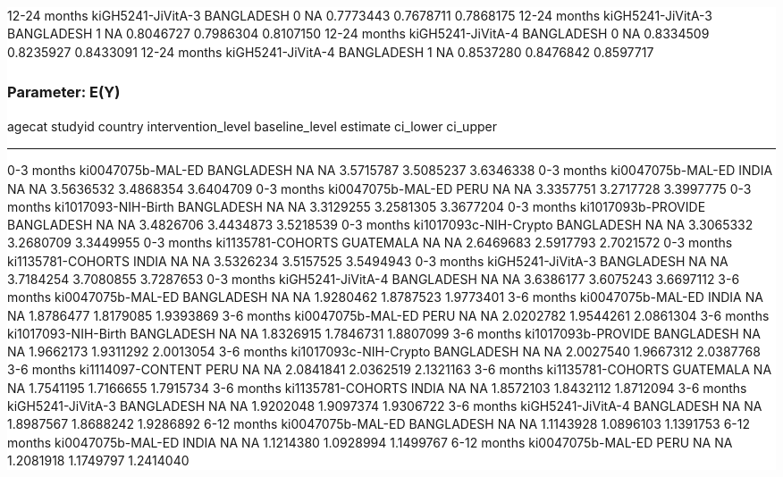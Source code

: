 12-24 months   kiGH5241-JiVitA-3       BANGLADESH    0                    NA                0.7773443   0.7678711   0.7868175
12-24 months   kiGH5241-JiVitA-3       BANGLADESH    1                    NA                0.8046727   0.7986304   0.8107150
12-24 months   kiGH5241-JiVitA-4       BANGLADESH    0                    NA                0.8334509   0.8235927   0.8433091
12-24 months   kiGH5241-JiVitA-4       BANGLADESH    1                    NA                0.8537280   0.8476842   0.8597717


### Parameter: E(Y)


agecat         studyid                 country       intervention_level   baseline_level     estimate    ci_lower    ci_upper
-------------  ----------------------  ------------  -------------------  ---------------  ----------  ----------  ----------
0-3 months     ki0047075b-MAL-ED       BANGLADESH    NA                   NA                3.5715787   3.5085237   3.6346338
0-3 months     ki0047075b-MAL-ED       INDIA         NA                   NA                3.5636532   3.4868354   3.6404709
0-3 months     ki0047075b-MAL-ED       PERU          NA                   NA                3.3357751   3.2717728   3.3997775
0-3 months     ki1017093-NIH-Birth     BANGLADESH    NA                   NA                3.3129255   3.2581305   3.3677204
0-3 months     ki1017093b-PROVIDE      BANGLADESH    NA                   NA                3.4826706   3.4434873   3.5218539
0-3 months     ki1017093c-NIH-Crypto   BANGLADESH    NA                   NA                3.3065332   3.2680709   3.3449955
0-3 months     ki1135781-COHORTS       GUATEMALA     NA                   NA                2.6469683   2.5917793   2.7021572
0-3 months     ki1135781-COHORTS       INDIA         NA                   NA                3.5326234   3.5157525   3.5494943
0-3 months     kiGH5241-JiVitA-3       BANGLADESH    NA                   NA                3.7184254   3.7080855   3.7287653
0-3 months     kiGH5241-JiVitA-4       BANGLADESH    NA                   NA                3.6386177   3.6075243   3.6697112
3-6 months     ki0047075b-MAL-ED       BANGLADESH    NA                   NA                1.9280462   1.8787523   1.9773401
3-6 months     ki0047075b-MAL-ED       INDIA         NA                   NA                1.8786477   1.8179085   1.9393869
3-6 months     ki0047075b-MAL-ED       PERU          NA                   NA                2.0202782   1.9544261   2.0861304
3-6 months     ki1017093-NIH-Birth     BANGLADESH    NA                   NA                1.8326915   1.7846731   1.8807099
3-6 months     ki1017093b-PROVIDE      BANGLADESH    NA                   NA                1.9662173   1.9311292   2.0013054
3-6 months     ki1017093c-NIH-Crypto   BANGLADESH    NA                   NA                2.0027540   1.9667312   2.0387768
3-6 months     ki1114097-CONTENT       PERU          NA                   NA                2.0841841   2.0362519   2.1321163
3-6 months     ki1135781-COHORTS       GUATEMALA     NA                   NA                1.7541195   1.7166655   1.7915734
3-6 months     ki1135781-COHORTS       INDIA         NA                   NA                1.8572103   1.8432112   1.8712094
3-6 months     kiGH5241-JiVitA-3       BANGLADESH    NA                   NA                1.9202048   1.9097374   1.9306722
3-6 months     kiGH5241-JiVitA-4       BANGLADESH    NA                   NA                1.8987567   1.8688242   1.9286892
6-12 months    ki0047075b-MAL-ED       BANGLADESH    NA                   NA                1.1143928   1.0896103   1.1391753
6-12 months    ki0047075b-MAL-ED       INDIA         NA                   NA                1.1214380   1.0928994   1.1499767
6-12 months    ki0047075b-MAL-ED       PERU          NA                   NA                1.2081918   1.1749797   1.2414040